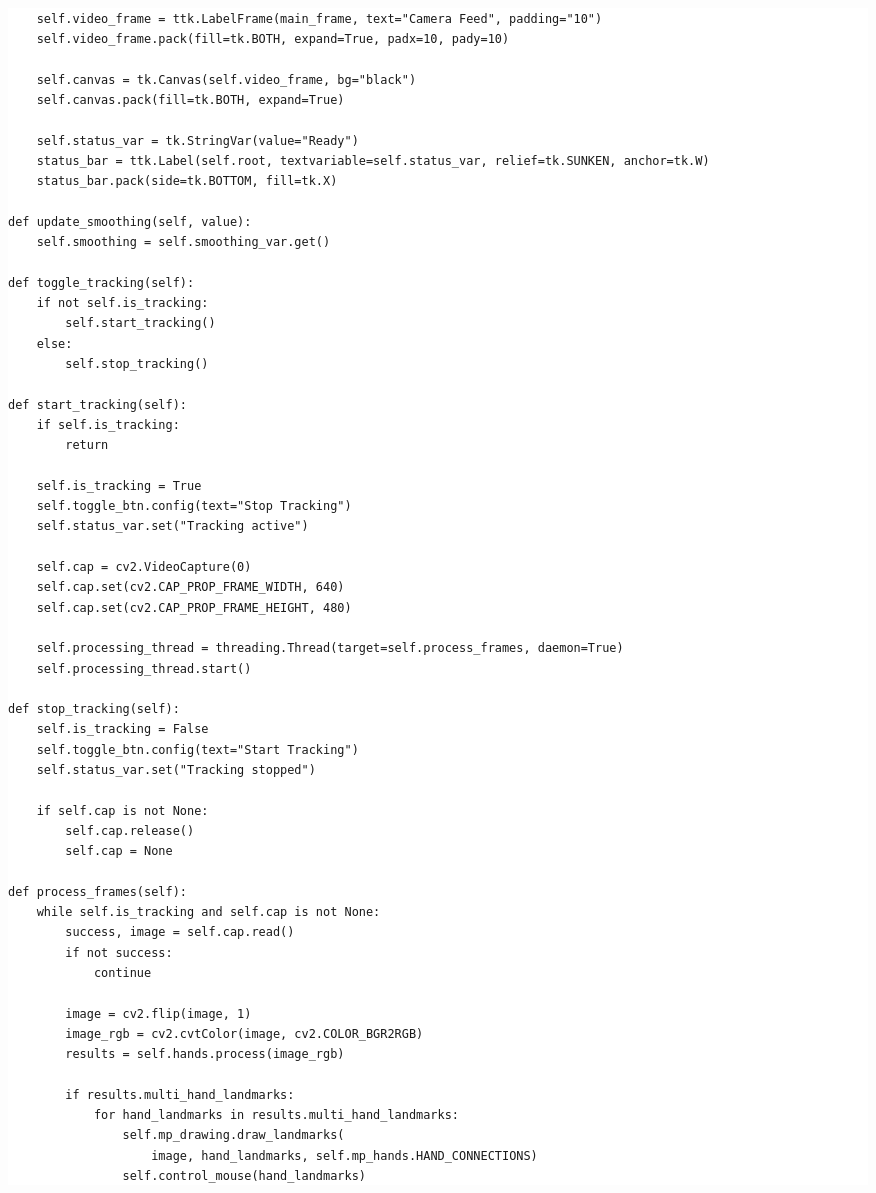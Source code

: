         self.video_frame = ttk.LabelFrame(main_frame, text="Camera Feed", padding="10")
        self.video_frame.pack(fill=tk.BOTH, expand=True, padx=10, pady=10)
        
        self.canvas = tk.Canvas(self.video_frame, bg="black")
        self.canvas.pack(fill=tk.BOTH, expand=True)
        
        self.status_var = tk.StringVar(value="Ready")
        status_bar = ttk.Label(self.root, textvariable=self.status_var, relief=tk.SUNKEN, anchor=tk.W)
        status_bar.pack(side=tk.BOTTOM, fill=tk.X)
    
    def update_smoothing(self, value):
        self.smoothing = self.smoothing_var.get()
    
    def toggle_tracking(self):
        if not self.is_tracking:
            self.start_tracking()
        else:
            self.stop_tracking()
    
    def start_tracking(self):
        if self.is_tracking:
            return
            
        self.is_tracking = True
        self.toggle_btn.config(text="Stop Tracking")
        self.status_var.set("Tracking active")
        
        self.cap = cv2.VideoCapture(0)
        self.cap.set(cv2.CAP_PROP_FRAME_WIDTH, 640)
        self.cap.set(cv2.CAP_PROP_FRAME_HEIGHT, 480)
        
        self.processing_thread = threading.Thread(target=self.process_frames, daemon=True)
        self.processing_thread.start()
    
    def stop_tracking(self):
        self.is_tracking = False
        self.toggle_btn.config(text="Start Tracking")
        self.status_var.set("Tracking stopped")
        
        if self.cap is not None:
            self.cap.release()
            self.cap = None
    
    def process_frames(self):
        while self.is_tracking and self.cap is not None:
            success, image = self.cap.read()
            if not success:
                continue
                
            image = cv2.flip(image, 1)
            image_rgb = cv2.cvtColor(image, cv2.COLOR_BGR2RGB)
            results = self.hands.process(image_rgb)
            
            if results.multi_hand_landmarks:
                for hand_landmarks in results.multi_hand_landmarks:
                    self.mp_drawing.draw_landmarks(
                        image, hand_landmarks, self.mp_hands.HAND_CONNECTIONS)
                    self.control_mouse(hand_landmarks)
            